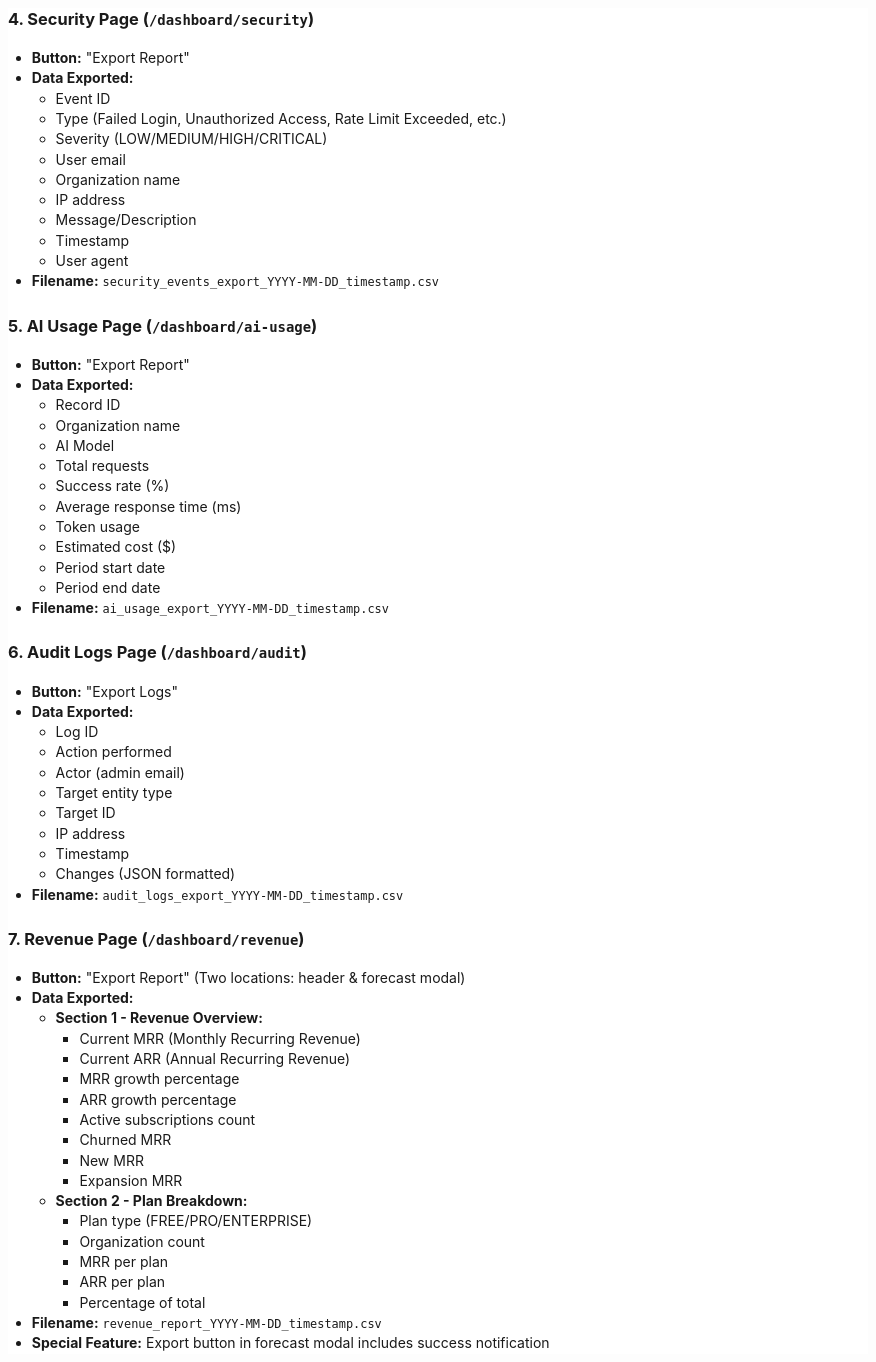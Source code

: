 ### 4. **Security Page** (`/dashboard/security`)
- **Button:** "Export Report"
- **Data Exported:**
  - Event ID
  - Type (Failed Login, Unauthorized Access, Rate Limit Exceeded, etc.)
  - Severity (LOW/MEDIUM/HIGH/CRITICAL)
  - User email
  - Organization name
  - IP address
  - Message/Description
  - Timestamp
  - User agent
- **Filename:** `security_events_export_YYYY-MM-DD_timestamp.csv`

### 5. **AI Usage Page** (`/dashboard/ai-usage`)
- **Button:** "Export Report"
- **Data Exported:**
  - Record ID
  - Organization name
  - AI Model
  - Total requests
  - Success rate (%)
  - Average response time (ms)
  - Token usage
  - Estimated cost ($)
  - Period start date
  - Period end date
- **Filename:** `ai_usage_export_YYYY-MM-DD_timestamp.csv`

### 6. **Audit Logs Page** (`/dashboard/audit`)
- **Button:** "Export Logs"
- **Data Exported:**
  - Log ID
  - Action performed
  - Actor (admin email)
  - Target entity type
  - Target ID
  - IP address
  - Timestamp
  - Changes (JSON formatted)
- **Filename:** `audit_logs_export_YYYY-MM-DD_timestamp.csv`

### 7. **Revenue Page** (`/dashboard/revenue`)
- **Button:** "Export Report" (Two locations: header & forecast modal)
- **Data Exported:**
  - **Section 1 - Revenue Overview:**
    - Current MRR (Monthly Recurring Revenue)
    - Current ARR (Annual Recurring Revenue)
    - MRR growth percentage
    - ARR growth percentage
    - Active subscriptions count
    - Churned MRR
    - New MRR
    - Expansion MRR
  - **Section 2 - Plan Breakdown:**
    - Plan type (FREE/PRO/ENTERPRISE)
    - Organization count
    - MRR per plan
    - ARR per plan
    - Percentage of total
- **Filename:** `revenue_report_YYYY-MM-DD_timestamp.csv`
- **Special Feature:** Export button in forecast modal includes success notification
